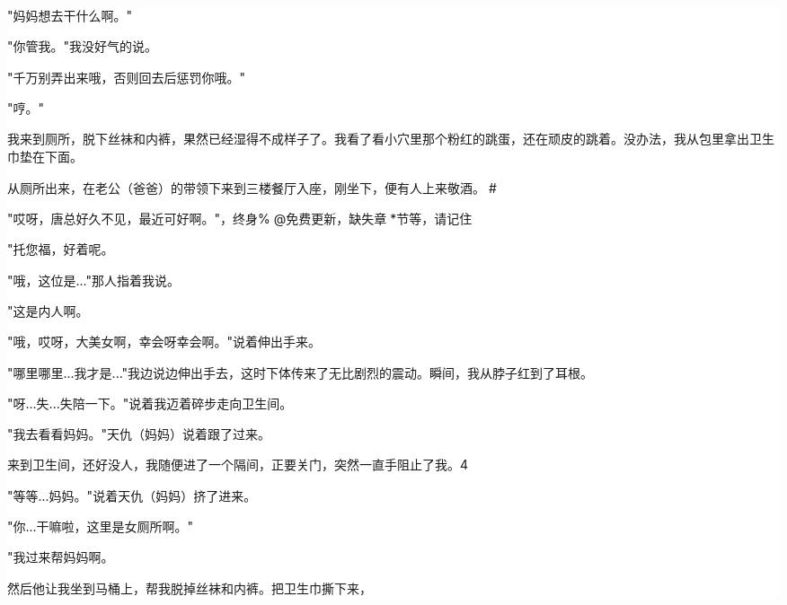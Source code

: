 
"妈妈想去干什么啊。"



"你管我。"我没好气的说。



"千万别弄出来哦，否则回去后惩罚你哦。"



"哼。"



我来到厕所，脱下丝袜和内裤，果然已经湿得不成样子了。我看了看小穴里那个粉红的跳蛋，还在顽皮的跳着。没办法，我从包里拿出卫生巾垫在下面。



从厕所出来，在老公（爸爸）的带领下来到三楼餐厅入座，刚坐下，便有人上来敬酒。 #



"哎呀，唐总好久不见，最近可好啊。"，终身% @免费更新，缺失章 *节等，请记住



"托您福，好着呢。



"哦，这位是..."那人指着我说。



"这是内人啊。



"哦，哎呀，大美女啊，幸会呀幸会啊。"说着伸出手来。



"哪里哪里...我才是..."我边说边伸出手去，这时下体传来了无比剧烈的震动。瞬间，我从脖子红到了耳根。



"呀...失...失陪一下。"说着我迈着碎步走向卫生间。



"我去看看妈妈。"天仇（妈妈）说着跟了过来。



来到卫生间，还好没人，我随便进了一个隔间，正要关门，突然一直手阻止了我。4



"等等...妈妈。"说着天仇（妈妈）挤了进来。



"你...干嘛啦，这里是女厕所啊。"



"我过来帮妈妈啊。



然后他让我坐到马桶上，帮我脱掉丝袜和内裤。把卫生巾撕下来，


